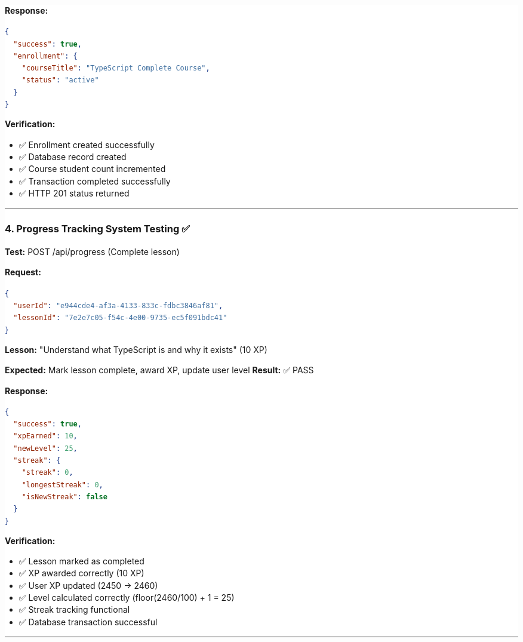 **Response:**
```json
{
  "success": true,
  "enrollment": {
    "courseTitle": "TypeScript Complete Course",
    "status": "active"
  }
}
```

**Verification:**
- ✅ Enrollment created successfully
- ✅ Database record created
- ✅ Course student count incremented
- ✅ Transaction completed successfully
- ✅ HTTP 201 status returned

---

### 4. Progress Tracking System Testing ✅

**Test:** POST /api/progress (Complete lesson)

**Request:**
```json
{
  "userId": "e944cde4-af3a-4133-833c-fdbc3846af81",
  "lessonId": "7e2e7c05-f54c-4e00-9735-ec5f091bdc41"
}
```

**Lesson:** "Understand what TypeScript is and why it exists" (10 XP)

**Expected:** Mark lesson complete, award XP, update user level
**Result:** ✅ PASS

**Response:**
```json
{
  "success": true,
  "xpEarned": 10,
  "newLevel": 25,
  "streak": {
    "streak": 0,
    "longestStreak": 0,
    "isNewStreak": false
  }
}
```

**Verification:**
- ✅ Lesson marked as completed
- ✅ XP awarded correctly (10 XP)
- ✅ User XP updated (2450 → 2460)
- ✅ Level calculated correctly (floor(2460/100) + 1 = 25)
- ✅ Streak tracking functional
- ✅ Database transaction successful

---